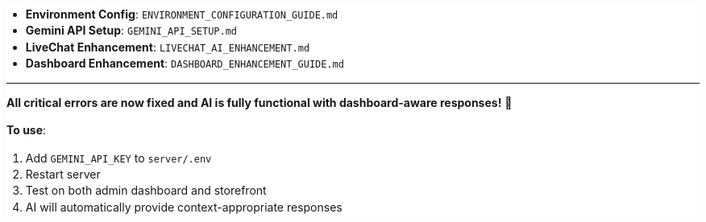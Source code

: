 - **Environment Config**: `ENVIRONMENT_CONFIGURATION_GUIDE.md`
- **Gemini API Setup**: `GEMINI_API_SETUP.md`
- **LiveChat Enhancement**: `LIVECHAT_AI_ENHANCEMENT.md`
- **Dashboard Enhancement**: `DASHBOARD_ENHANCEMENT_GUIDE.md`

---

**All critical errors are now fixed and AI is fully functional with dashboard-aware responses!** 🎉

**To use**:
1. Add `GEMINI_API_KEY` to `server/.env`
2. Restart server
3. Test on both admin dashboard and storefront
4. AI will automatically provide context-appropriate responses

